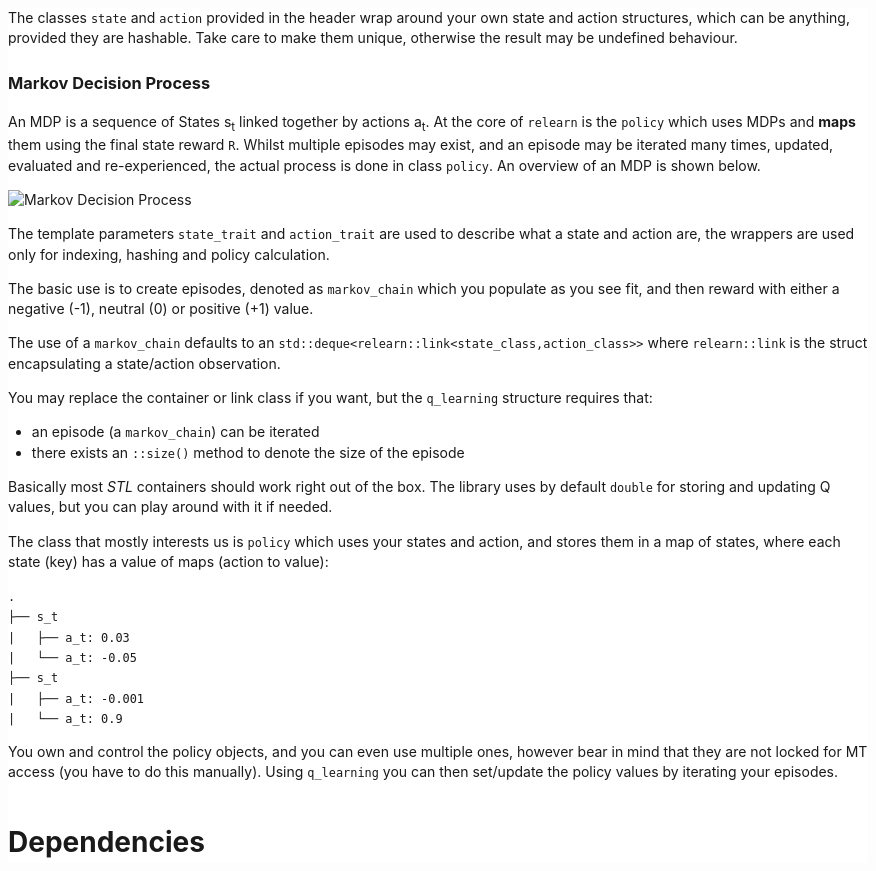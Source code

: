 The classes `state` and `action` provided in the header wrap around your own state and action structures,
which can be anything, provided they are hashable.
Take care to make them unique, otherwise the result may be undefined behaviour.

### Markov Decision Process

An MDP is a sequence of States  s<sub>t</sub> linked together by actions a<sub>t</sub>.
At the core of `relearn` is the `policy` which uses MDPs and **maps** them using the final state reward `R`.
Whilst multiple episodes may exist, and an episode may be iterated many times, updated, evaluated
and re-experienced, the actual process is done in class `policy`. An overview of an MDP is shown below.

![Markov Decision Process](https://github.com/alexge233/relearn/blob/master/images/mdp.png?raw=true)

The template parameters `state_trait` and `action_trait` are used to describe what a state and action are,
the wrappers are used only for indexing, hashing and policy calculation.

The basic use is to create episodes, denoted as `markov_chain` which you populate as you see fit,
and then reward with either a negative (-1), neutral (0) or positive (+1) value.

The use of a `markov_chain` defaults to an `std::deque<relearn::link<state_class,action_class>>`
where `relearn::link` is the struct encapsulating a state/action observation.

You may replace the container or link class if you want, but the `q_learning` structure
requires that:

- an episode (a `markov_chain`) can be iterated
- there exists an `::size()` method to denote the size of the episode

Basically most *STL* containers should work right out of the box.
The library uses by default `double` for storing and updating Q values,
but you can play around with it if needed.

The class that mostly interests us is `policy` which uses your states and action,
and stores them in a map of states, where each state (key) has a value of maps (action to value):

```
.
├── s_t
|   ├── a_t: 0.03
|   └── a_t: -0.05
├── s_t
|   ├── a_t: -0.001
|   └── a_t: 0.9
```

You own and control the policy objects, and you can even use multiple ones, however bear in mind
that they are not locked for MT access (you have to do this manually).
Using `q_learning` you can then set/update the policy values by iterating your episodes.

# Dependencies

